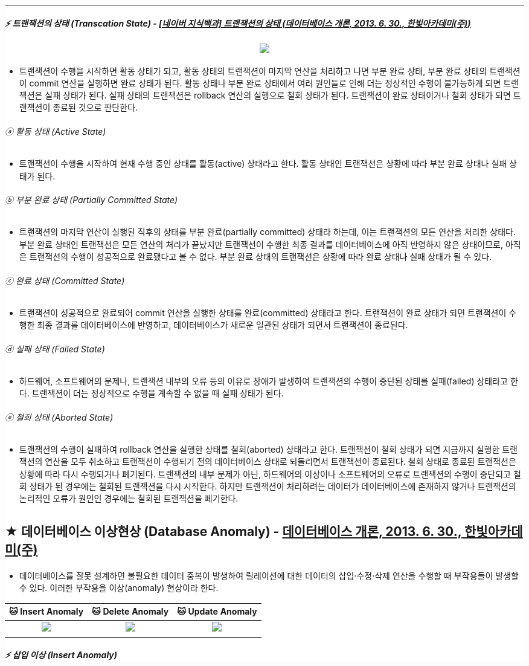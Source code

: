 * * *

##### :zap: 트랜잭션의 상태 (Transcation State) - [[네이버 지식백과] 트랜잭션의 상태 (데이터베이스 개론, 2013. 6. 30., 한빛아카데미(주))](https://terms.naver.com/entry.nhn?docId=3431266&cid=58430&categoryId=58430&expCategoryId=58430)

<p align="center">
    <img src="https://dbscthumb-phinf.pstatic.net/4515_000_1/20160715113213613_AAUXOR2U4.jpg/ka26_202_i1.jpg?type=w406_fst_n&wm=Y" />
</p>

* 트랜잭션이 수행을 시작하면 활동 상태가 되고, 활동 상태의 트랜잭션이 마지막 연산을 처리하고 나면 부분 완료 상태, 부분 완료 상태의 트랜잭션이 commit 연산을 실행하면 완료 상태가 된다. 활동 상태나 부분 완료 상태에서 여러 원인들로 인해 더는 정상적인 수행이 불가능하게 되면 트랜잭션은 실패 상태가 된다. 실패 상태의 트랜잭션은 rollback 연산의 실행으로 철회 상태가 된다. 트랜잭션이 완료 상태이거나 철회 상태가 되면 트랜잭션이 종료된 것으로 판단한다.

###### ⓐ 활동 상태 (Active State)

* 트랜잭션이 수행을 시작하여 현재 수행 중인 상태를 활동(active) 상태라고 한다. 활동 상태인 트랜잭션은 상황에 따라 부분 완료 상태나 실패 상태가 된다.

###### ⓑ 부분 완료 상태 (Partially Committed State)

* 트랜잭션의 마지막 연산이 실행된 직후의 상태를 부분 완료(partially committed) 상태라 하는데, 이는 트랜잭션의 모든 연산을 처리한 상태다. 부분 완료 상태인 트랜잭션은 모든 연산의 처리가 끝났지만 트랜잭션이 수행한 최종 결과를 데이터베이스에 아직 반영하지 않은 상태이므로, 아직은 트랜잭션의 수행이 성공적으로 완료됐다고 볼 수 없다. 부분 완료 상태의 트랜잭션은 상황에 따라 완료 상태나 실패 상태가 될 수 있다.

###### ⓒ 완료 상태 (Committed State)

* 트랜잭션이 성공적으로 완료되어 commit 연산을 실행한 상태를 완료(committed) 상태라고 한다. 트랜잭션이 완료 상태가 되면 트랜잭션이 수행한 최종 결과를 데이터베이스에 반영하고, 데이터베이스가 새로운 일관된 상태가 되면서 트랜잭션이 종료된다.

###### ⓓ 실패 상태 (Failed State)

* 하드웨어, 소프트웨어의 문제나, 트랜잭션 내부의 오류 등의 이유로 장애가 발생하여 트랜잭션의 수행이 중단된 상태를 실패(failed) 상태라고 한다. 트랜잭션이 더는 정상적으로 수행을 계속할 수 없을 때 실패 상태가 된다.

###### ⓔ 철회 상태 (Aborted State)

* 트랜잭션의 수행이 실패하여 rollback 연산을 실행한 상태를 철회(aborted) 상태라고 한다. 트랜잭션이 철회 상태가 되면 지금까지 실행한 트랜잭션의 연산을 모두 취소하고 트랜잭션이 수행되기 전의 데이터베이스 상태로 되돌리면서 트랜잭션이 종료된다. 철회 상태로 종료된 트랜잭션은 상황에 따라 다시 수행되거나 폐기된다. 트랜잭션의 내부 문제가 아닌, 하드웨어의 이상이나 소프트웨어의 오류로 트랜잭션의 수행이 중단되고 철회 상태가 된 경우에는 철회된 트랜잭션을 다시 시작한다. 하지만 트랜잭션이 처리하려는 데이터가 데이터베이스에 존재하지 않거나 트랜잭션의 논리적인 오류가 원인인 경우에는 철회된 트랜잭션을 폐기한다.

## ★ 데이터베이스 이상현상 (Database Anomaly) - [데이터베이스 개론, 2013. 6. 30., 한빛아카데미(주)](https://terms.naver.com/entry.nhn?docId=3431240&cid=58430&categoryId=58430&expCategoryId=58430)

* 데이터베이스를 잘못 설계하면 불필요한 데이터 중복이 발생하여 릴레이션에 대한 데이터의 삽입·수정·삭제 연산을 수행할 때 부작용들이 발생할 수 있다. 이러한 부작용을 이상(anomaly) 현상이라 한다.

|:cat: Insert Anomaly|:cat: Delete Anomaly|:cat: Update Anomaly|
|:------------------:|:------------------:|:------------------:|
|![](https://dbscthumb-phinf.pstatic.net/4515_000_1/20160715113056392_1YD7LELPI.jpg/ka26_178_i1.jpg?type=w530_fst_n&wm=Y)|![](https://dbscthumb-phinf.pstatic.net/4515_000_1/20160715113058979_9EUZ4XZZO.jpg/ka26_180_i1.jpg?type=w530_fst_n&wm=Y)|![](https://dbscthumb-phinf.pstatic.net/4515_000_1/20160715113057846_NY929L390.jpg/ka26_179_i1.jpg?type=w530_fst_n&wm=Y)|

##### :zap: 삽입 이상 (Insert Anomaly)

